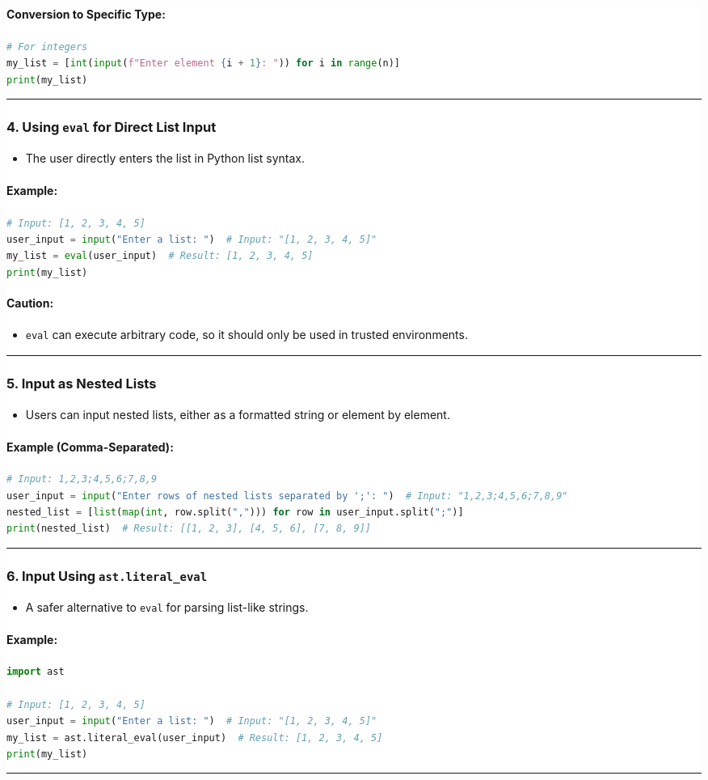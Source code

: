 #### Conversion to Specific Type:

```python
# For integers
my_list = [int(input(f"Enter element {i + 1}: ")) for i in range(n)]
print(my_list)
```

---

### **4. Using `eval` for Direct List Input**

- The user directly enters the list in Python list syntax.

#### Example:

```python
# Input: [1, 2, 3, 4, 5]
user_input = input("Enter a list: ")  # Input: "[1, 2, 3, 4, 5]"
my_list = eval(user_input)  # Result: [1, 2, 3, 4, 5]
print(my_list)
```

#### **Caution:**

- `eval` can execute arbitrary code, so it should only be used in trusted environments.

---

### **5. Input as Nested Lists**

- Users can input nested lists, either as a formatted string or element by element.

#### Example (Comma-Separated):

```python
# Input: 1,2,3;4,5,6;7,8,9
user_input = input("Enter rows of nested lists separated by ';': ")  # Input: "1,2,3;4,5,6;7,8,9"
nested_list = [list(map(int, row.split(","))) for row in user_input.split(";")]
print(nested_list)  # Result: [[1, 2, 3], [4, 5, 6], [7, 8, 9]]
```

---

### **6. Input Using `ast.literal_eval`**

- A safer alternative to `eval` for parsing list-like strings.

#### Example:

```python
import ast

# Input: [1, 2, 3, 4, 5]
user_input = input("Enter a list: ")  # Input: "[1, 2, 3, 4, 5]"
my_list = ast.literal_eval(user_input)  # Result: [1, 2, 3, 4, 5]
print(my_list)
```

---